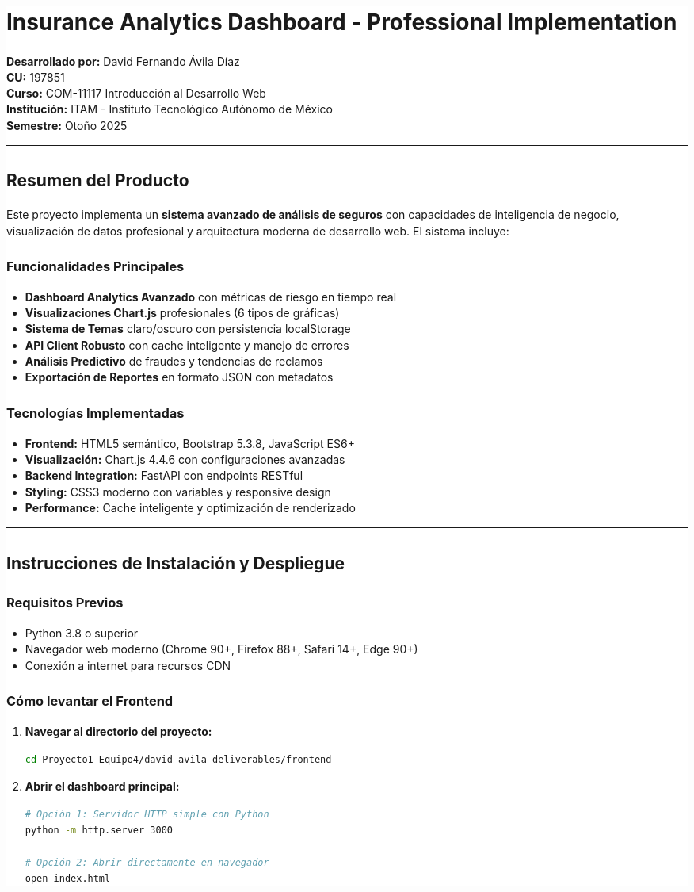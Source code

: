 # Insurance Analytics Dashboard - Professional Implementation

**Desarrollado por:** David Fernando Ávila Díaz  
**CU:** 197851  
**Curso:** COM-11117 Introducción al Desarrollo Web  
**Institución:** ITAM - Instituto Tecnológico Autónomo de México  
**Semestre:** Otoño 2025

---

## Resumen del Producto

Este proyecto implementa un **sistema avanzado de análisis de seguros** con capacidades de inteligencia de negocio, visualización de datos profesional y arquitectura moderna de desarrollo web. El sistema incluye:

### Funcionalidades Principales
- **Dashboard Analytics Avanzado** con métricas de riesgo en tiempo real
- **Visualizaciones Chart.js** profesionales (6 tipos de gráficas)
- **Sistema de Temas** claro/oscuro con persistencia localStorage
- **API Client Robusto** con cache inteligente y manejo de errores
- **Análisis Predictivo** de fraudes y tendencias de reclamos
- **Exportación de Reportes** en formato JSON con metadatos

### Tecnologías Implementadas
- **Frontend:** HTML5 semántico, Bootstrap 5.3.8, JavaScript ES6+
- **Visualización:** Chart.js 4.4.6 con configuraciones avanzadas  
- **Backend Integration:** FastAPI con endpoints RESTful
- **Styling:** CSS3 moderno con variables y responsive design
- **Performance:** Cache inteligente y optimización de renderizado

---

## Instrucciones de Instalación y Despliegue

### Requisitos Previos
- Python 3.8 o superior
- Navegador web moderno (Chrome 90+, Firefox 88+, Safari 14+, Edge 90+)
- Conexión a internet para recursos CDN

### Cómo levantar el Frontend

1. **Navegar al directorio del proyecto:**
   ```bash
   cd Proyecto1-Equipo4/david-avila-deliverables/frontend
   ```

2. **Abrir el dashboard principal:**
   ```bash
   # Opción 1: Servidor HTTP simple con Python
   python -m http.server 3000
   
   # Opción 2: Abrir directamente en navegador
   open index.html
   ```
